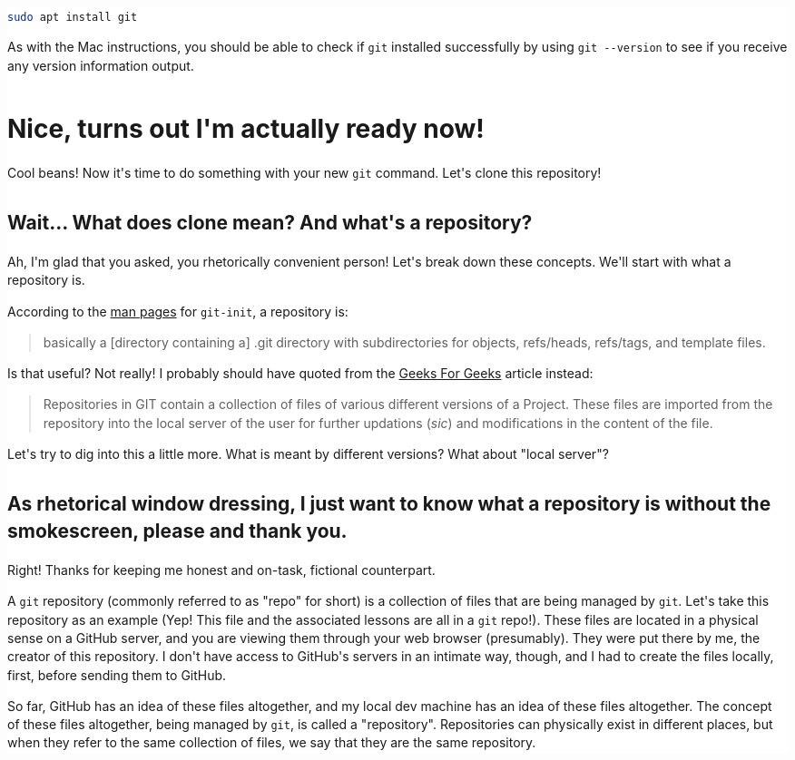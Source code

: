 ```sh
sudo apt install git
```

As with the Mac instructions, you should be able to check if `git` installed successfully by using `git --version` to
see if you receive any version information output.

# Nice, turns out I'm actually ready now!

Cool beans! Now it's time to do something with your new `git` command. Let's clone this repository!

## Wait... What does clone mean? And what's a repository?

Ah, I'm glad that you asked, you rhetorically convenient person! Let's break down these concepts. We'll start with
what a repository is.

According to the [man pages](2) for `git-init`, a repository is:

> basically a [directory containing a] .git directory with subdirectories for objects, refs/heads, refs/tags, and
> template files.

Is that useful? Not really! I probably should have quoted from the [Geeks For Geeks](3) article instead:

> Repositories in GIT contain a collection of files of various different versions of a Project. These files are
> imported from the repository into the local server of the user for further updations (_sic_) and modifications in the
> content of the file.

Let's try to dig into this a little more. What is meant by different versions? What about "local server"?

## As rhetorical window dressing, I just want to know what a repository is without the smokescreen, please and thank you.

Right! Thanks for keeping me honest and on-task, fictional counterpart.

A `git` repository (commonly referred to as "repo" for short) is a collection of files that are being managed by `git`.
Let's take this repository as an example (Yep! This file and the associated lessons are all in a `git` repo!). These
files are located in a physical sense on a GitHub server, and you are viewing them through your web browser
(presumably). They were put there by me, the creator of this repository. I don't have access to GitHub's servers in an
intimate way, though, and I had to create the files locally, first, before sending them to GitHub.

So far, GitHub has an idea of these files altogether, and my local dev machine has an idea of these files altogether.
The concept of these files altogether, being managed by `git`, is called a "repository". Repositories can physically
exist in different places, but when they refer to the same collection of files, we say that they are the same
repository.


[0]: https://www.reddit.com/r/explainlikeimfive/comments/25duh7/eli5_path_variables_home_and_enviromental/
[1]: https://www.linux.com/training-tutorials/absolute-path-vs-relative-path-linuxunix/
[2]: https://www.man7.org/linux/man-pages/man1/git-init.1.html
[3]: https://www.geeksforgeeks.org/what-is-a-git-repository/
[4]: https://www.toolsqa.com/git/git-clone/